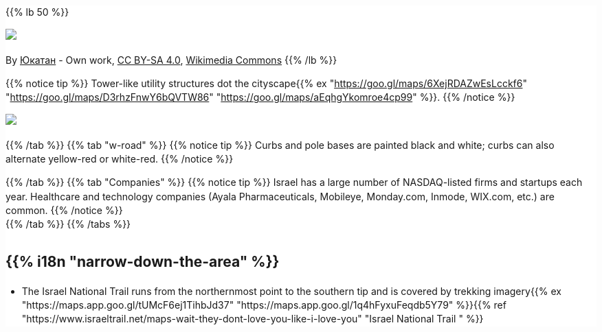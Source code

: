 {{% lb 50 %}}

![](/rule/middle_east/israel/2023-05-18-22-02-59.png)

By <a href="//commons.wikimedia.org/wiki/User:%D0%AE%D0%BA%D0%B0%D1%82%D0%B0%D0%BD" title="User:Юкатан">Юкатан</a> - Own work, <a href="https://creativecommons.org/licenses/by-sa/4.0" title="Creative Commons Attribution-Share Alike 4.0">CC BY-SA 4.0</a>,  <a href="https://commons.wikimedia.org/w/index.php?curid=71043295">Wikimedia Commons</a>
{{% /lb %}}

{{% notice tip %}}
Tower-like utility structures dot the cityscape{{% ex "https://goo.gl/maps/6XejRDAZwEsLcckf6" "https://goo.gl/maps/D3rhzFnwY6bQVTW86" "https://goo.gl/maps/aEqhgYkomroe4cp99" %}}.
{{% /notice %}}

<div class="googlemap-if unclickable">
<img src="/rule/middle_east/israel/up.png" width="95%">
</div>


{{% /tab %}}
{{% tab "w-road" %}}
{{% notice tip %}}
Curbs and pole bases are painted black and white; curbs can also alternate yellow-red or white-red.
{{% /notice %}}
<div class="googlemap-if">
<iframe src="https://www.google.com/maps/embed?pb=!4v1681580144448!6m8!1m7!1sMAtaEWsGD74rQk1VrM6eSQ!2m2!1d32.59570958854372!2d34.94919604891632!3f328.89875840248897!4f-16.092416823878523!5f3.325193203789971" width="295" height="295" style="border:0;" allowfullscreen="" loading="lazy" referrerpolicy="no-referrer-when-downgrade"></iframe>
<iframe src="https://www.google.com/maps/embed?pb=!4v1681580064224!6m8!1m7!1sS8tRWEHZHgPVwj11oWWxAQ!2m2!1d32.5947257017415!2d34.94869143841581!3f141.61533957771198!4f-13.232745030899054!5f2.8680619965777536" width="295" height="295" style="border:0;" allowfullscreen="" loading="lazy" referrerpolicy="no-referrer-when-downgrade"></iframe>
</div>
{{% /tab %}}
{{% tab "Companies" %}}
{{% notice tip %}}
Israel has a large number of NASDAQ-listed firms and startups each year. Healthcare and technology companies (Ayala Pharmaceuticals, Mobileye, Monday.com, Inmode, WIX.com, etc.) are common.
{{% /notice %}}
<div class="googlemap-if">
<iframe src="https://www.google.com/maps/embed?pb=!4v1681531573606!6m8!1m7!1si_HE-yj_qD9Yst1oOoa1Fw!2m2!1d32.79017313161648!2d34.95902336733948!3f231.5685724468239!4f36.14297523205643!5f3.2932218757552056" width="295" height="295" style="border:0;" allowfullscreen="" loading="lazy" referrerpolicy="no-referrer-when-downgrade"></iframe>
</div>
{{% /tab %}}
{{% /tabs %}}


<div class="main-desciption area-description">
    <h2 class="section-title">{{% i18n "narrow-down-the-area" %}}</h2>
    <ul class="rule-list">
        <li>The Israel National Trail runs from the northernmost point to the southern tip and is covered by trekking imagery{{% ex "https://maps.app.goo.gl/tUMcF6ej1TihbJd37" "https://maps.app.goo.gl/1q4hFyxuFeqdb5Y79" %}}{{% ref "https://www.israeltrail.net/maps-wait-they-dont-love-you-like-i-love-you" "Israel National Trail " %}}</li>
    </ul>
</div>
